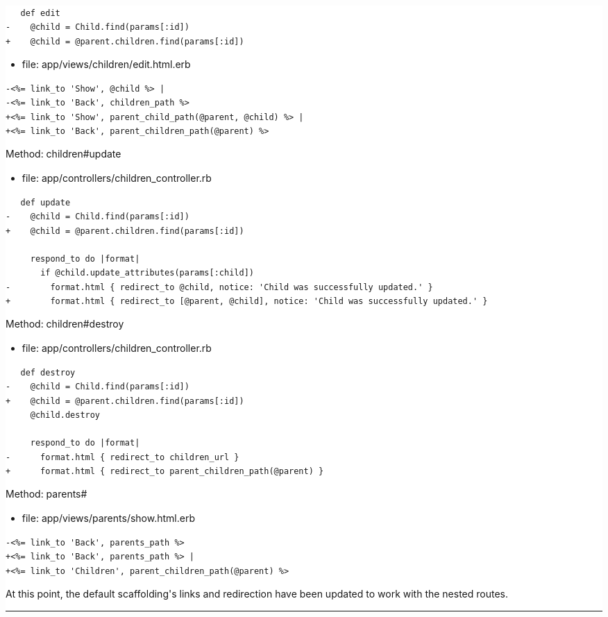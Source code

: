 ```
   def edit
-    @child = Child.find(params[:id])
+    @child = @parent.children.find(params[:id])
```

- file: app/views/children/edit.html.erb

```
-<%= link_to 'Show', @child %> |
-<%= link_to 'Back', children_path %>
+<%= link_to 'Show', parent_child_path(@parent, @child) %> |
+<%= link_to 'Back', parent_children_path(@parent) %>
```

Method: children#update

- file: app/controllers/children_controller.rb

```
   def update
-    @child = Child.find(params[:id])
+    @child = @parent.children.find(params[:id])
 
     respond_to do |format|
       if @child.update_attributes(params[:child])
-        format.html { redirect_to @child, notice: 'Child was successfully updated.' }
+        format.html { redirect_to [@parent, @child], notice: 'Child was successfully updated.' }
```

Method: children#destroy

- file: app/controllers/children_controller.rb

```
   def destroy
-    @child = Child.find(params[:id])
+    @child = @parent.children.find(params[:id])
     @child.destroy
 
     respond_to do |format|
-      format.html { redirect_to children_url }
+      format.html { redirect_to parent_children_path(@parent) }
```

Method: parents#

- file: app/views/parents/show.html.erb

```
-<%= link_to 'Back', parents_path %>
+<%= link_to 'Back', parents_path %> |
+<%= link_to 'Children', parent_children_path(@parent) %>
```

At this point, the default scaffolding's links and redirection have been updated to work with the nested routes.

- - - 
